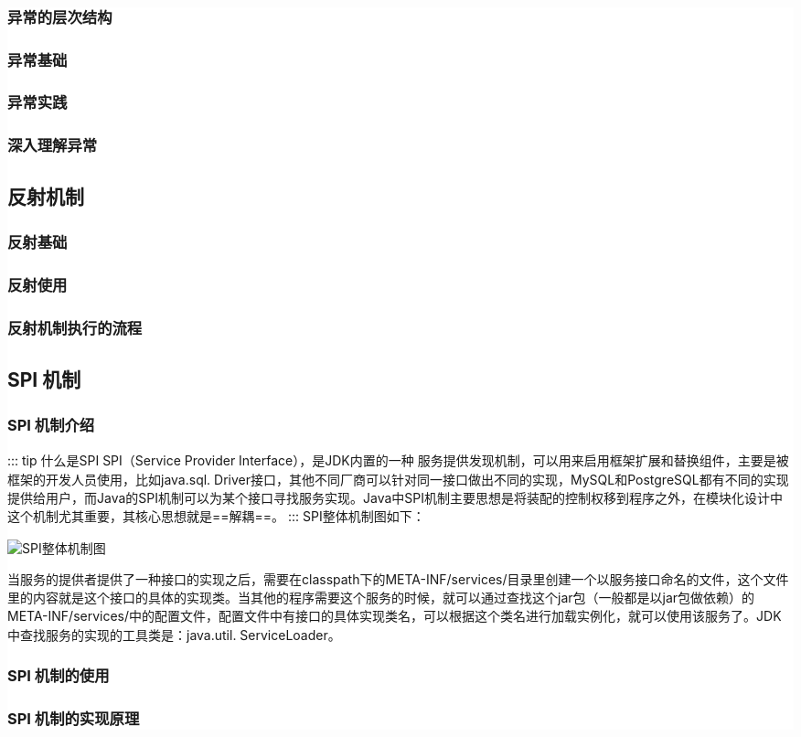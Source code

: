 ### 异常的层次结构

### 异常基础

### 异常实践

### 深入理解异常

## 反射机制

### 反射基础

### 反射使用

### 反射机制执行的流程

## SPI 机制

### SPI 机制介绍

::: tip 什么是SPI
SPI（Service Provider Interface），是JDK内置的一种 服务提供发现机制，可以用来启用框架扩展和替换组件，主要是被框架的开发人员使用，比如java.sql. Driver接口，其他不同厂商可以针对同一接口做出不同的实现，MySQL和PostgreSQL都有不同的实现提供给用户，而Java的SPI机制可以为某个接口寻找服务实现。Java中SPI机制主要思想是将装配的控制权移到程序之外，在模块化设计中这个机制尤其重要，其核心思想就是==解耦==。
:::
SPI整体机制图如下：

![SPI整体机制图](https://zhangjiahao-prd.oss-cn-beijing.aliyuncs.com/uPic/romWbY.png)

当服务的提供者提供了一种接口的实现之后，需要在classpath下的META-INF/services/目录里创建一个以服务接口命名的文件，这个文件里的内容就是这个接口的具体的实现类。当其他的程序需要这个服务的时候，就可以通过查找这个jar包（一般都是以jar包做依赖）的META-INF/services/中的配置文件，配置文件中有接口的具体实现类名，可以根据这个类名进行加载实例化，就可以使用该服务了。JDK中查找服务的实现的工具类是：java.util. ServiceLoader。

### SPI 机制的使用

### SPI 机制的实现原理

[^lishitihuan]: 子类型（subtype）必须能够替换掉他们的基类型（base type）。
